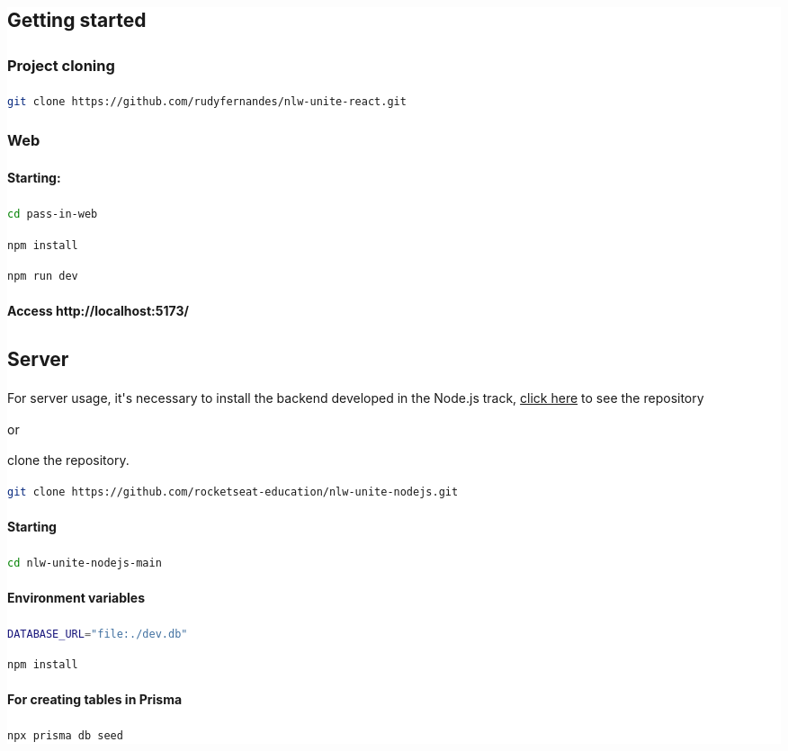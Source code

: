 ## Getting started

### Project cloning

```bash
git clone https://github.com/rudyfernandes/nlw-unite-react.git
```

### Web

#### Starting:
```bash
cd pass-in-web
```

```bash
npm install
```

```bash
npm run dev
```

#### Access http://localhost:5173/


## Server

For server usage, it's necessary to install the backend developed in the Node.js track, [click here](https://github.com/rocketseat-education/nlw-unite-nodejs) to see the repository

or

clone the repository.
```bash
git clone https://github.com/rocketseat-education/nlw-unite-nodejs.git
```

#### Starting

```bash
cd nlw-unite-nodejs-main
```

#### Environment variables

```bash
DATABASE_URL="file:./dev.db"
```


```bash
npm install
```

#### For creating tables in Prisma

```bash
npx prisma db seed
```

